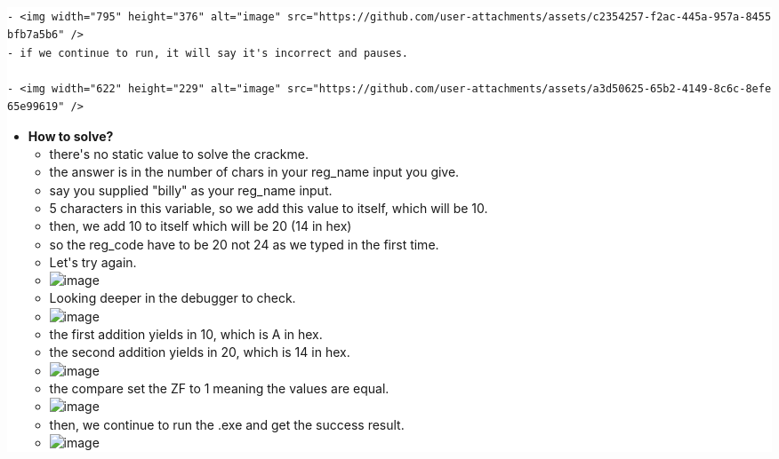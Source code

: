     - <img width="795" height="376" alt="image" src="https://github.com/user-attachments/assets/c2354257-f2ac-445a-957a-8455bfb7a5b6" />
    - if we continue to run, it will say it's incorrect and pauses.
      
    - <img width="622" height="229" alt="image" src="https://github.com/user-attachments/assets/a3d50625-65b2-4149-8c6c-8efe65e99619" />
  - **How to solve?**
    - there's no static value to solve the crackme.
    - the answer is in the number of chars in your reg_name input you give.
    - say you supplied "billy" as your reg_name input.
    - 5 characters in this variable, so we add this value to itself, which will be 10.
    - then, we add 10 to itself which will be 20 (14 in hex)
    - so the reg_code have to be 20 not 24 as we typed in the first time.
    - Let's try again.
    - <img width="957" height="253" alt="image" src="https://github.com/user-attachments/assets/81ac0064-ce9a-4ad3-8905-83e61f75170f" />
    - Looking deeper in the debugger to check.
    - <img width="354" height="111" alt="image" src="https://github.com/user-attachments/assets/accb3b85-fd12-41eb-ae9d-11ee0cae7d8c" />
    - the first addition yields in 10, which is A in hex.
    - the second addition yields in 20, which is 14 in hex.
    - <img width="367" height="112" alt="image" src="https://github.com/user-attachments/assets/89731f71-952f-4695-b53b-c429390a3940" />
    - the compare set the ZF to 1 meaning the values are equal.
    - <img width="482" height="64" alt="image" src="https://github.com/user-attachments/assets/58585389-e020-44ca-a8a5-ac02ab21e7c4" />
    - then, we continue to run the .exe and get the success result.
    - <img width="711" height="199" alt="image" src="https://github.com/user-attachments/assets/8d7542d3-787c-4ad3-a24a-c6f4272f1738" />




